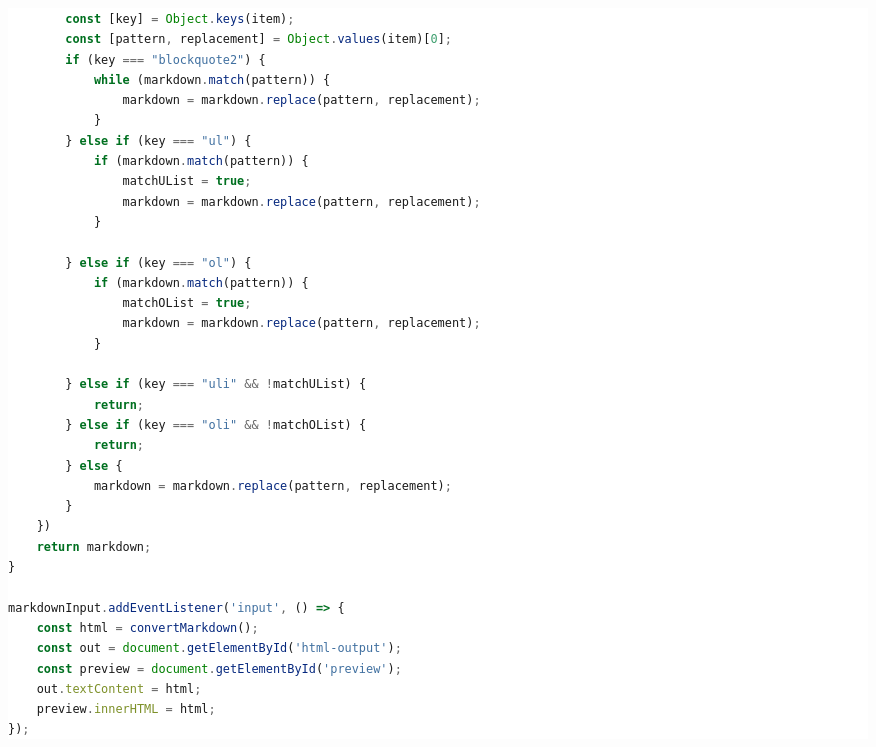```js
        const [key] = Object.keys(item);
        const [pattern, replacement] = Object.values(item)[0];
        if (key === "blockquote2") {
            while (markdown.match(pattern)) {
                markdown = markdown.replace(pattern, replacement);
            }
        } else if (key === "ul") {
            if (markdown.match(pattern)) {
                matchUList = true;
                markdown = markdown.replace(pattern, replacement);
            }

        } else if (key === "ol") {
            if (markdown.match(pattern)) {
                matchOList = true;
                markdown = markdown.replace(pattern, replacement);
            }

        } else if (key === "uli" && !matchUList) {
            return;
        } else if (key === "oli" && !matchOList) {
            return;
        } else {
            markdown = markdown.replace(pattern, replacement);
        }
    })
    return markdown;
}

markdownInput.addEventListener('input', () => {
    const html = convertMarkdown();
    const out = document.getElementById('html-output');
    const preview = document.getElementById('preview');
    out.textContent = html;
    preview.innerHTML = html;
});
```
